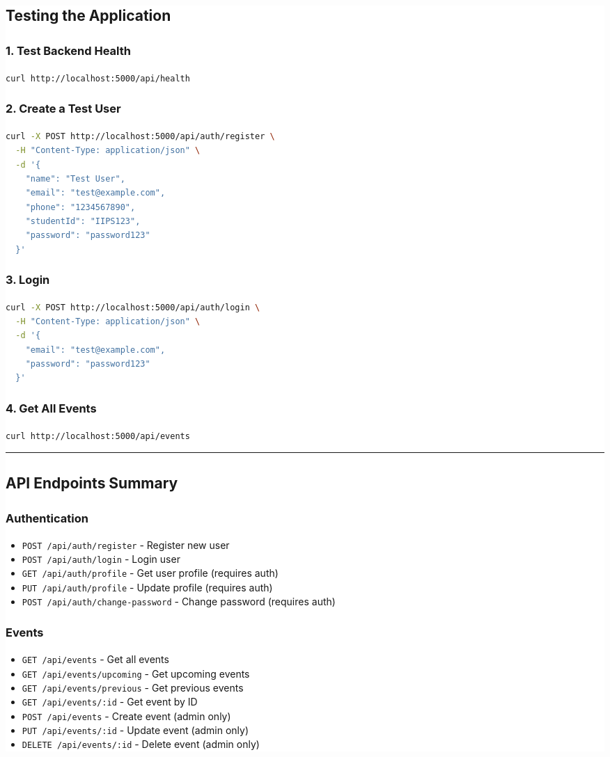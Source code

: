
## Testing the Application

### 1. Test Backend Health
```bash
curl http://localhost:5000/api/health
```

### 2. Create a Test User
```bash
curl -X POST http://localhost:5000/api/auth/register \
  -H "Content-Type: application/json" \
  -d '{
    "name": "Test User",
    "email": "test@example.com",
    "phone": "1234567890",
    "studentId": "IIPS123",
    "password": "password123"
  }'
```

### 3. Login
```bash
curl -X POST http://localhost:5000/api/auth/login \
  -H "Content-Type: application/json" \
  -d '{
    "email": "test@example.com",
    "password": "password123"
  }'
```

### 4. Get All Events
```bash
curl http://localhost:5000/api/events
```

---

## API Endpoints Summary

### Authentication
- `POST /api/auth/register` - Register new user
- `POST /api/auth/login` - Login user
- `GET /api/auth/profile` - Get user profile (requires auth)
- `PUT /api/auth/profile` - Update profile (requires auth)
- `POST /api/auth/change-password` - Change password (requires auth)

### Events
- `GET /api/events` - Get all events
- `GET /api/events/upcoming` - Get upcoming events
- `GET /api/events/previous` - Get previous events
- `GET /api/events/:id` - Get event by ID
- `POST /api/events` - Create event (admin only)
- `PUT /api/events/:id` - Update event (admin only)
- `DELETE /api/events/:id` - Delete event (admin only)
